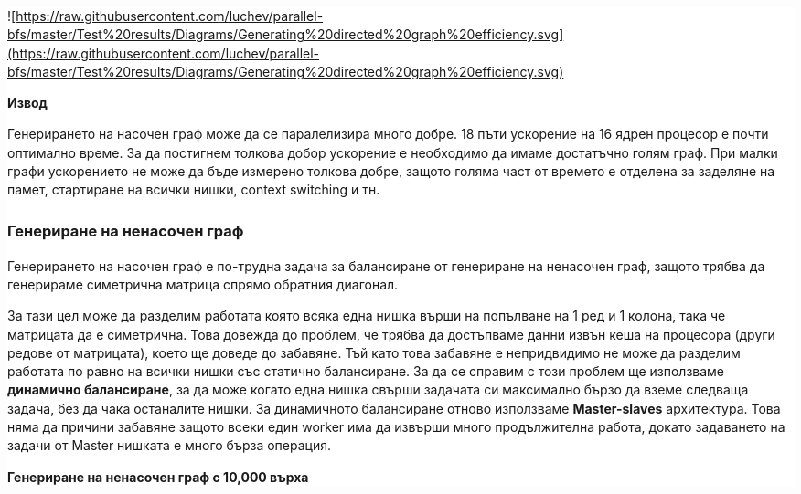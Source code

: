 ![https://raw.githubusercontent.com/luchev/parallel-bfs/master/Test%20results/Diagrams/Generating%20directed%20graph%20efficiency.svg](https://raw.githubusercontent.com/luchev/parallel-bfs/master/Test%20results/Diagrams/Generating%20directed%20graph%20efficiency.svg)

**Извод**

Генерирането на насочен граф може да се паралелизира много добре. 18 пъти ускорение на 16 ядрен процесор е почти оптимално време. За да постигнем толкова добор ускорение е необходимо да имаме достатъчно голям граф. При малки графи ускорението не може да бъде измерено толкова добре, защото голяма част от времето е отделена за заделяне на памет, стартиране на всички нишки, context switching и тн.

### Генериране на ненасочен граф

Генерирането на насочен граф е по-трудна задача за балансиране от генериране на ненасочен граф, защото трябва да генерираме симетрична матрица спрямо обратния диагонал.

За тази цел може да разделим работата която всяка една нишка върши на попълване на 1 ред и 1 колона, така че матрицата да е симетрична. Това довежда до проблем, че трябва да достъпваме данни извън кеша на процесора (други редове от матрицата), което ще доведе до забавяне. Тъй като това забавяне е непридвидимо не може да разделим работата по равно на всички нишки със статично балансиране. За да се справим с този проблем ще използваме **динамично балансиране**, за да може когато една нишка свърши задачата си максимално бързо да вземе следваща задача, без да чака останалите нишки. За динамичното балансиране отново използваме **Master-slaves** архитектура. Това няма да причини забавяне защото всеки един worker има да извърши много продължителна работа, докато задаването на задачи от Master нишката е много бърза операция.

**Генериране на ненасочен граф с 10,000 върха**
